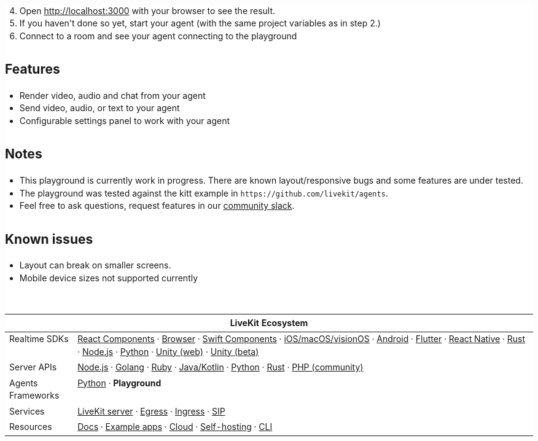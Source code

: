 4. Open [http://localhost:3000](http://localhost:3000) with your browser to see the result.
5. If you haven't done so yet, start your agent (with the same project variables as in step 2.)
6. Connect to a room and see your agent connecting to the playground

## Features

- Render video, audio and chat from your agent
- Send video, audio, or text to your agent
- Configurable settings panel to work with your agent

## Notes

- This playground is currently work in progress. There are known layout/responsive bugs and some features are under tested.
- The playground was tested against the kitt example in `https://github.com/livekit/agents`.
- Feel free to ask questions, request features in our [community slack](https://livekit.io/join-slack).

## Known issues

- Layout can break on smaller screens.
- Mobile device sizes not supported currently


<br/><table>
<thead><tr><th colspan="2">LiveKit Ecosystem</th></tr></thead>
<tbody>
<tr><td>Realtime SDKs</td><td><a href="https://github.com/livekit/components-js">React Components</a> · <a href="https://github.com/livekit/client-sdk-js">Browser</a> · <a href="https://github.com/livekit/components-swift">Swift Components</a> · <a href="https://github.com/livekit/client-sdk-swift">iOS/macOS/visionOS</a> · <a href="https://github.com/livekit/client-sdk-android">Android</a> · <a href="https://github.com/livekit/client-sdk-flutter">Flutter</a> · <a href="https://github.com/livekit/client-sdk-react-native">React Native</a> · <a href="https://github.com/livekit/rust-sdks">Rust</a> · <a href="https://github.com/livekit/node-sdks">Node.js</a> · <a href="https://github.com/livekit/python-sdks">Python</a> · <a href="https://github.com/livekit/client-sdk-unity-web">Unity (web)</a> · <a href="https://github.com/livekit/client-sdk-unity">Unity (beta)</a></td></tr><tr></tr>
<tr><td>Server APIs</td><td><a href="https://github.com/livekit/node-sdks">Node.js</a> · <a href="https://github.com/livekit/server-sdk-go">Golang</a> · <a href="https://github.com/livekit/server-sdk-ruby">Ruby</a> · <a href="https://github.com/livekit/server-sdk-kotlin">Java/Kotlin</a> · <a href="https://github.com/livekit/python-sdks">Python</a> · <a href="https://github.com/livekit/rust-sdks">Rust</a> · <a href="https://github.com/agence104/livekit-server-sdk-php">PHP (community)</a></td></tr><tr></tr>
<tr><td>Agents Frameworks</td><td><a href="https://github.com/livekit/agents">Python</a> · <b>Playground</b></td></tr><tr></tr>
<tr><td>Services</td><td><a href="https://github.com/livekit/livekit">LiveKit server</a> · <a href="https://github.com/livekit/egress">Egress</a> · <a href="https://github.com/livekit/ingress">Ingress</a> · <a href="https://github.com/livekit/sip">SIP</a></td></tr><tr></tr>
<tr><td>Resources</td><td><a href="https://docs.livekit.io">Docs</a> · <a href="https://github.com/livekit-examples">Example apps</a> · <a href="https://livekit.io/cloud">Cloud</a> · <a href="https://docs.livekit.io/home/self-hosting/deployment">Self-hosting</a> · <a href="https://github.com/livekit/livekit-cli">CLI</a></td></tr>
</tbody>
</table>
